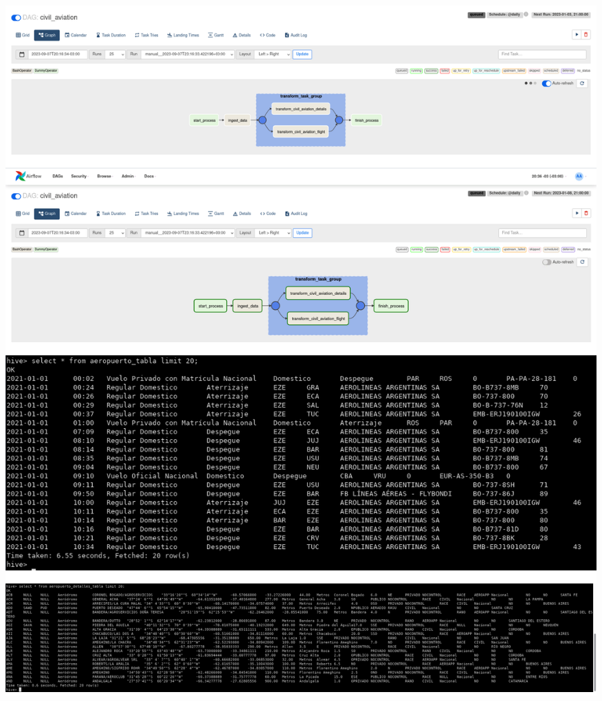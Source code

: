 ![image_06](./img/img06.png)

![image_07](./img/img07.png)

![image_09](./img/img08.png)

![image_09](./img/img09.png)
